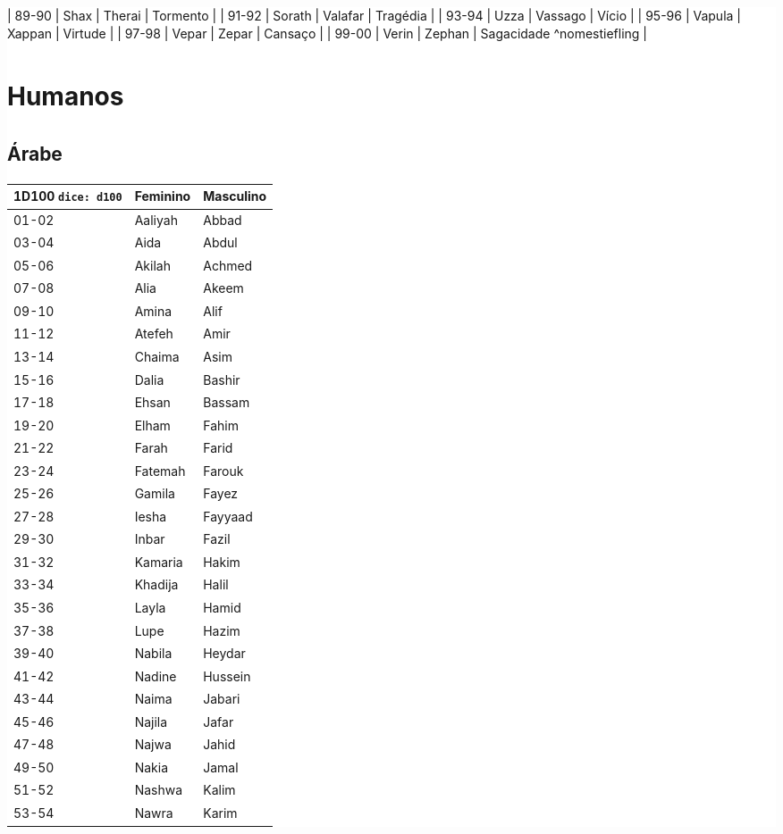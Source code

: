 | 89-90              | Shax       | Therai    | Tormento                  |
| 91-92              | Sorath     | Valafar   | Tragédia                  |
| 93-94              | Uzza       | Vassago   | Vício                     |
| 95-96              | Vapula     | Xappan    | Virtude                   |
| 97-98              | Vepar      | Zepar     | Cansaço                   |
| 99-00              | Verin      | Zephan    | Sagacidade ^nomestiefling |
# Humanos

## Árabe

| 1D100 `dice: d100` | Feminino | Masculino         |
| ------------------ | -------- | ----------------- |
| 01-02              | Aaliyah  | Abbad             |
| 03-04              | Aida     | Abdul             |
| 05-06              | Akilah   | Achmed            |
| 07-08              | Alia     | Akeem             |
| 09-10              | Amina    | Alif              |
| 11-12              | Atefeh   | Amir              |
| 13-14              | Chaima   | Asim              |
| 15-16              | Dalia    | Bashir            |
| 17-18              | Ehsan    | Bassam            |
| 19-20              | Elham    | Fahim             |
| 21-22              | Farah    | Farid             |
| 23-24              | Fatemah  | Farouk            |
| 25-26              | Gamila   | Fayez             |
| 27-28              | Iesha    | Fayyaad           |
| 29-30              | Inbar    | Fazil             |
| 31-32              | Kamaria  | Hakim             |
| 33-34              | Khadija  | Halil             |
| 35-36              | Layla    | Hamid             |
| 37-38              | Lupe     | Hazim             |
| 39-40              | Nabila   | Heydar            |
| 41-42              | Nadine   | Hussein           |
| 43-44              | Naima    | Jabari            |
| 45-46              | Najila   | Jafar             |
| 47-48              | Najwa    | Jahid             |
| 49-50              | Nakia    | Jamal             |
| 51-52              | Nashwa   | Kalim             |
| 53-54              | Nawra    | Karim             |